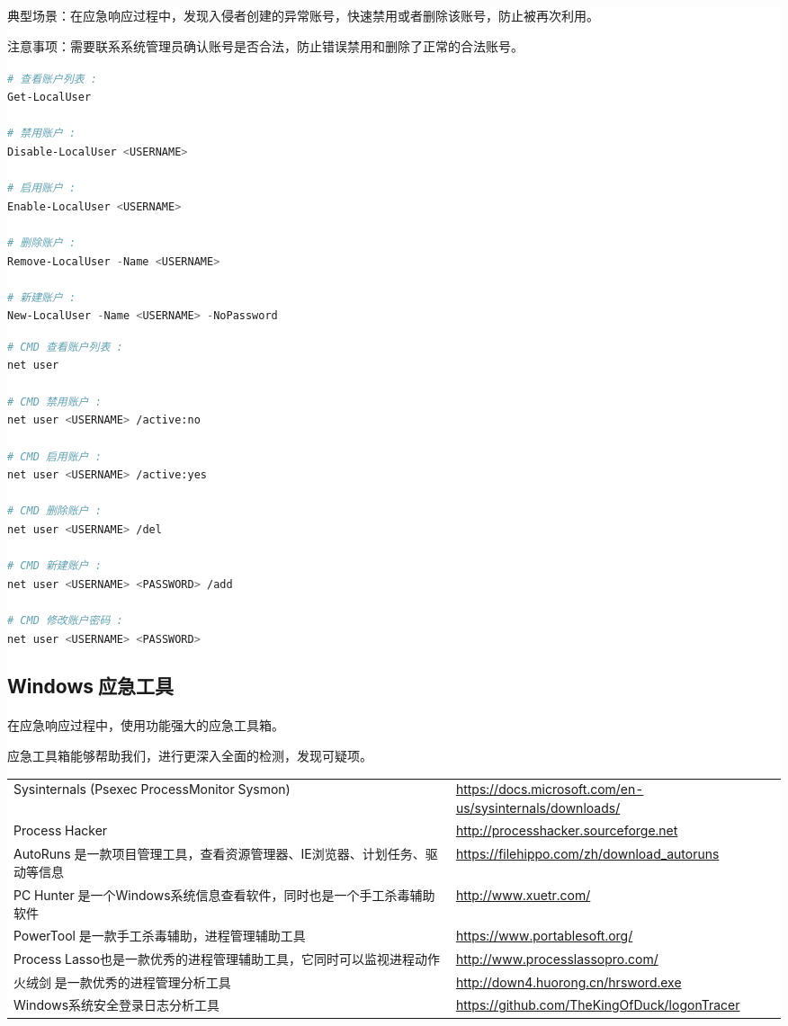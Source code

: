 典型场景：在应急响应过程中，发现入侵者创建的异常账号，快速禁用或者删除该账号，防止被再次利用。

注意事项：需要联系系统管理员确认账号是否合法，防止错误禁用和删除了正常的合法账号。



``` PowerShell
# 查看账户列表 :
Get-LocalUser

# 禁用账户 :
Disable-LocalUser <USERNAME>

# 启用账户 :
Enable-LocalUser <USERNAME>

# 删除账户 :
Remove-LocalUser -Name <USERNAME>

# 新建账户 :
New-LocalUser -Name <USERNAME> -NoPassword
```

```sh
# CMD 查看账户列表 :
net user

# CMD 禁用账户 :
net user <USERNAME> /active:no

# CMD 启用账户 :
net user <USERNAME> /active:yes

# CMD 删除账户 :
net user <USERNAME> /del

# CMD 新建账户 :
net user <USERNAME> <PASSWORD> /add

# CMD 修改账户密码 :
net user <USERNAME> <PASSWORD>
```


## Windows 应急工具

在应急响应过程中，使用功能强大的应急工具箱。

应急工具箱能够帮助我们，进行更深入全面的检测，发现可疑项。

|       |  |
| ----------- | ----------- |
| Sysinternals (Psexec ProcessMonitor Sysmon)  | https://docs.microsoft.com/en-us/sysinternals/downloads/ |
| Process Hacker | http://processhacker.sourceforge.net  |
| AutoRuns 是一款项目管理工具，查看资源管理器、IE浏览器、计划任务、驱动等信息 | https://filehippo.com/zh/download_autoruns |
| PC Hunter 是一个Windows系统信息查看软件，同时也是一个手工杀毒辅助软件 | http://www.xuetr.com/ |
| PowerTool 是一款手工杀毒辅助，进程管理辅助工具 | https://www.portablesoft.org/ |
| Process Lasso也是一款优秀的进程管理辅助工具，它同时可以监视进程动作 | http://www.processlassopro.com/ |
| 火绒剑 是一款优秀的进程管理分析工具 | http://down4.huorong.cn/hrsword.exe |
| Windows系统安全登录日志分析工具 | https://github.com/TheKingOfDuck/logonTracer |
